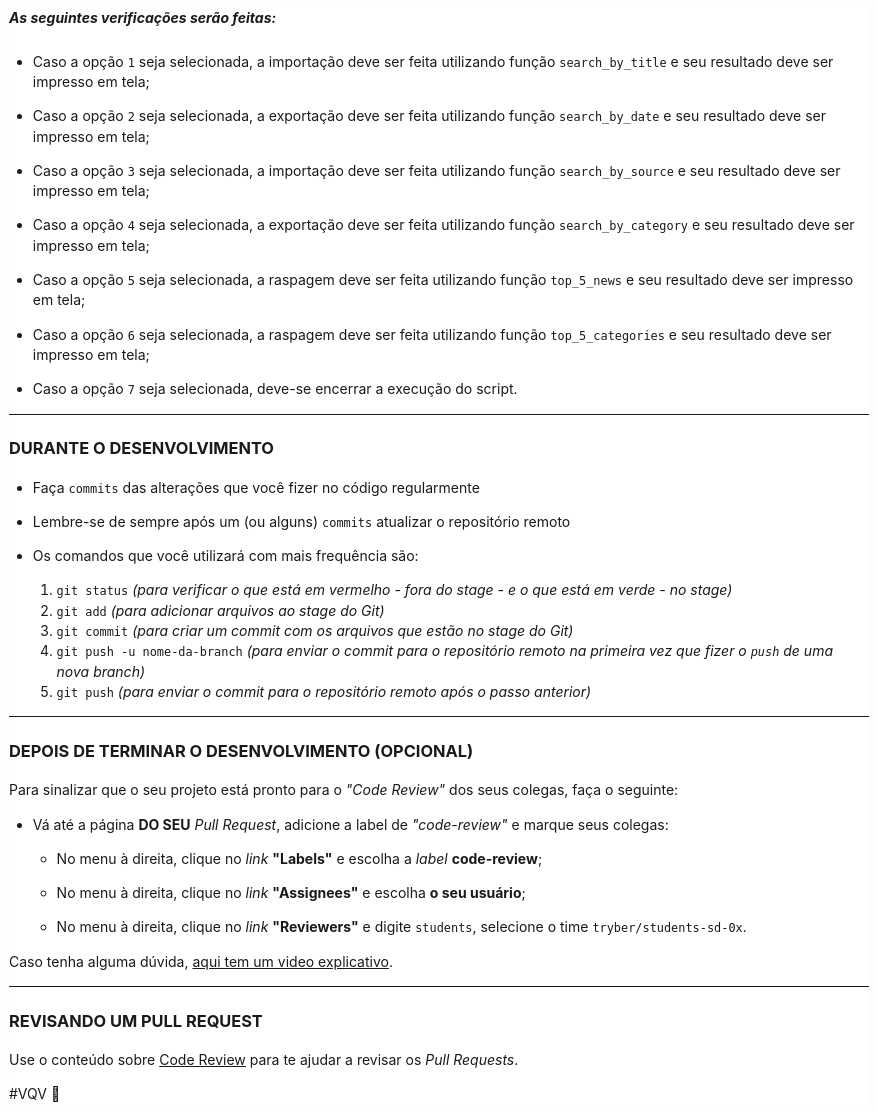 ##### As seguintes verificações serão feitas:

- Caso a opção `1` seja selecionada, a importação deve ser feita utilizando função `search_by_title` e seu resultado deve ser impresso em tela;

- Caso a opção `2` seja selecionada, a exportação deve ser feita utilizando função `search_by_date` e seu resultado deve ser impresso em tela;

- Caso a opção `3` seja selecionada, a importação deve ser feita utilizando função `search_by_source` e seu resultado deve ser impresso em tela;

- Caso a opção `4` seja selecionada, a exportação deve ser feita utilizando função `search_by_category` e seu resultado deve ser impresso em tela;

- Caso a opção `5` seja selecionada, a raspagem deve ser feita utilizando função `top_5_news` e seu resultado deve ser impresso em tela;

- Caso a opção `6` seja selecionada, a raspagem deve ser feita utilizando função `top_5_categories` e seu resultado deve ser impresso em tela;

- Caso a opção `7` seja selecionada, deve-se encerrar a execução do script.

---

### DURANTE O DESENVOLVIMENTO

* Faça `commits` das alterações que você fizer no código regularmente

* Lembre-se de sempre após um (ou alguns) `commits` atualizar o repositório remoto

* Os comandos que você utilizará com mais frequência são:
  1. `git status` _(para verificar o que está em vermelho - fora do stage - e o que está em verde - no stage)_
  2. `git add` _(para adicionar arquivos ao stage do Git)_
  3. `git commit` _(para criar um commit com os arquivos que estão no stage do Git)_
  4. `git push -u nome-da-branch` _(para enviar o commit para o repositório remoto na primeira vez que fizer o `push` de uma nova branch)_
  5. `git push` _(para enviar o commit para o repositório remoto após o passo anterior)_

---

### DEPOIS DE TERMINAR O DESENVOLVIMENTO (OPCIONAL)

Para sinalizar que o seu projeto está pronto para o _"Code Review"_ dos seus colegas, faça o seguinte:

* Vá até a página **DO SEU** _Pull Request_, adicione a label de _"code-review"_ e marque seus colegas:

  * No menu à direita, clique no _link_ **"Labels"** e escolha a _label_ **code-review**;

  * No menu à direita, clique no _link_ **"Assignees"** e escolha **o seu usuário**;

  * No menu à direita, clique no _link_ **"Reviewers"** e digite `students`, selecione o time `tryber/students-sd-0x`.

Caso tenha alguma dúvida, [aqui tem um video explicativo](https://vimeo.com/362189205).


---

### REVISANDO UM PULL REQUEST

Use o conteúdo sobre [Code Review](https://course.betrybe.com/real-life-engineer/code-review/) para te ajudar a revisar os _Pull Requests_.

#VQV 🚀
